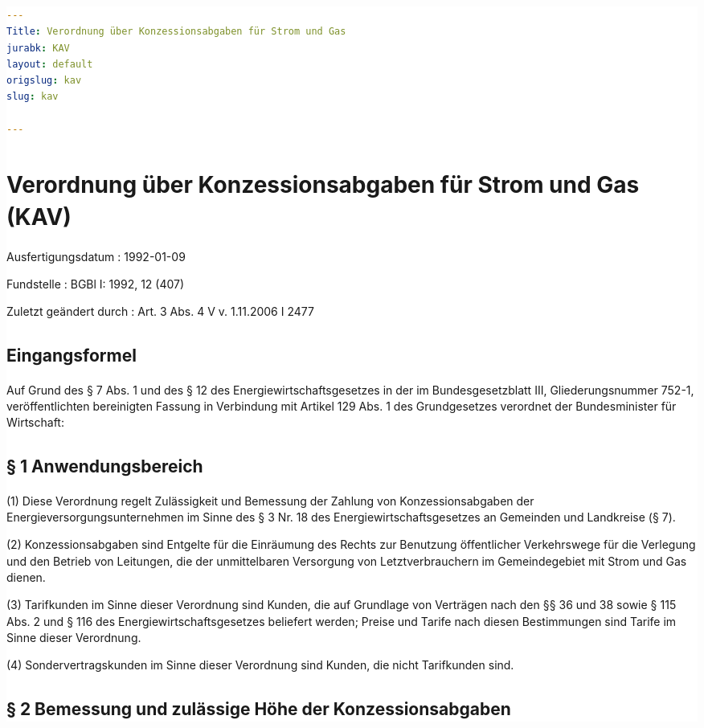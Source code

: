 ```yaml
---
Title: Verordnung über Konzessionsabgaben für Strom und Gas
jurabk: KAV
layout: default
origslug: kav
slug: kav

---
```


# Verordnung über Konzessionsabgaben für Strom und Gas (KAV)

Ausfertigungsdatum
:   1992-01-09

Fundstelle
:   BGBl I: 1992, 12 (407)

Zuletzt geändert durch
:   Art. 3 Abs. 4 V v. 1.11.2006 I 2477

## Eingangsformel

Auf Grund des § 7 Abs. 1 und des § 12 des Energiewirtschaftsgesetzes
in der im Bundesgesetzblatt III, Gliederungsnummer 752-1,
veröffentlichten bereinigten Fassung in Verbindung mit Artikel 129
Abs. 1 des Grundgesetzes verordnet der Bundesminister für Wirtschaft:

## § 1 Anwendungsbereich

(1) Diese Verordnung regelt Zulässigkeit und Bemessung der Zahlung von
Konzessionsabgaben der Energieversorgungsunternehmen im Sinne des § 3
Nr. 18 des Energiewirtschaftsgesetzes an Gemeinden und Landkreise (§
7).

(2) Konzessionsabgaben sind Entgelte für die Einräumung des Rechts zur
Benutzung öffentlicher Verkehrswege für die Verlegung und den Betrieb
von Leitungen, die der unmittelbaren Versorgung von Letztverbrauchern
im Gemeindegebiet mit Strom und Gas dienen.

(3) Tarifkunden im Sinne dieser Verordnung sind Kunden, die auf
Grundlage von Verträgen nach den §§ 36 und 38 sowie § 115 Abs. 2 und §
116 des Energiewirtschaftsgesetzes beliefert werden; Preise und Tarife
nach diesen Bestimmungen sind Tarife im Sinne dieser Verordnung.

(4) Sondervertragskunden im Sinne dieser Verordnung sind Kunden, die
nicht Tarifkunden sind.

## § 2 Bemessung und zulässige Höhe der Konzessionsabgaben
